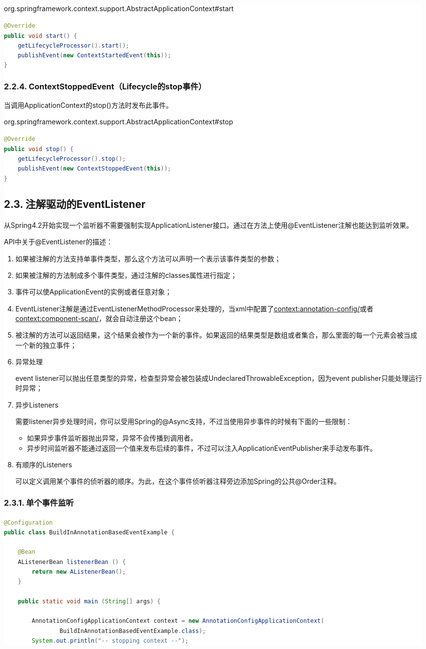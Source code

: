 org.springframework.context.support.AbstractApplicationContext#start

~~~java
@Override
public void start() {
	getLifecycleProcessor().start();
	publishEvent(new ContextStartedEvent(this));
}
~~~

### 2.2.4. ContextStoppedEvent（Lifecycle的stop事件）

当调用ApplicationContext的stop()方法时发布此事件。

org.springframework.context.support.AbstractApplicationContext#stop

~~~java
@Override
public void stop() {
    getLifecycleProcessor().stop();
    publishEvent(new ContextStoppedEvent(this));
}
~~~

## 2.3. 注解驱动的EventListener

从Spring4.2开始实现一个监听器不需要强制实现ApplicationListener接口。通过在方法上使用@EventListener注解也能达到监听效果。

API中关于@EventListener的描述：

1. 如果被注解的方法支持单事件类型，那么这个方法可以声明一个表示该事件类型的参数；

2. 如果被注解的方法制成多个事件类型，通过注解的classes属性进行指定；

3. 事件可以使ApplicationEvent的实例或者任意对象；

4. EventListener注解是通过EventListenerMethodProcessor来处理的，当xml中配置了<context:annotation-config/>或者<context:component-scan/>，就会自动注册这个bean；

5. 被注解的方法可以返回结果，这个结果会被作为一个新的事件。如果返回的结果类型是数组或者集合，那么里面的每一个元素会被当成一个新的独立事件；

6. 异常处理

   event listener可以抛出任意类型的异常，检查型异常会被包装成UndeclaredThrowableException，因为event publisher只能处理运行时异常；

7. 异步Listeners

   需要listener异步处理时间，你可以受用Spring的@Async支持，不过当使用异步事件的时候有下面的一些限制：

   - 如果异步事件监听器抛出异常，异常不会传播到调用者。
   - 异步时间监听器不能通过返回一个值来发布后续的事件，不过可以注入ApplicationEventPublisher来手动发布事件。

8. 有顺序的Listeners

   可以定义调用某个事件的侦听器的顺序。为此，在这个事件侦听器注释旁边添加Spring的公共@Order注释。

### 2.3.1. 单个事件监听

~~~java
@Configuration
public class BuildInAnnotationBasedEventExample {

    @Bean
    AListenerBean listenerBean () {
        return new AListenerBean();
    }

    public static void main (String[] args) {

        AnnotationConfigApplicationContext context = new AnnotationConfigApplicationContext(
                BuildInAnnotationBasedEventExample.class);
        System.out.println("-- stopping context --");
~~~